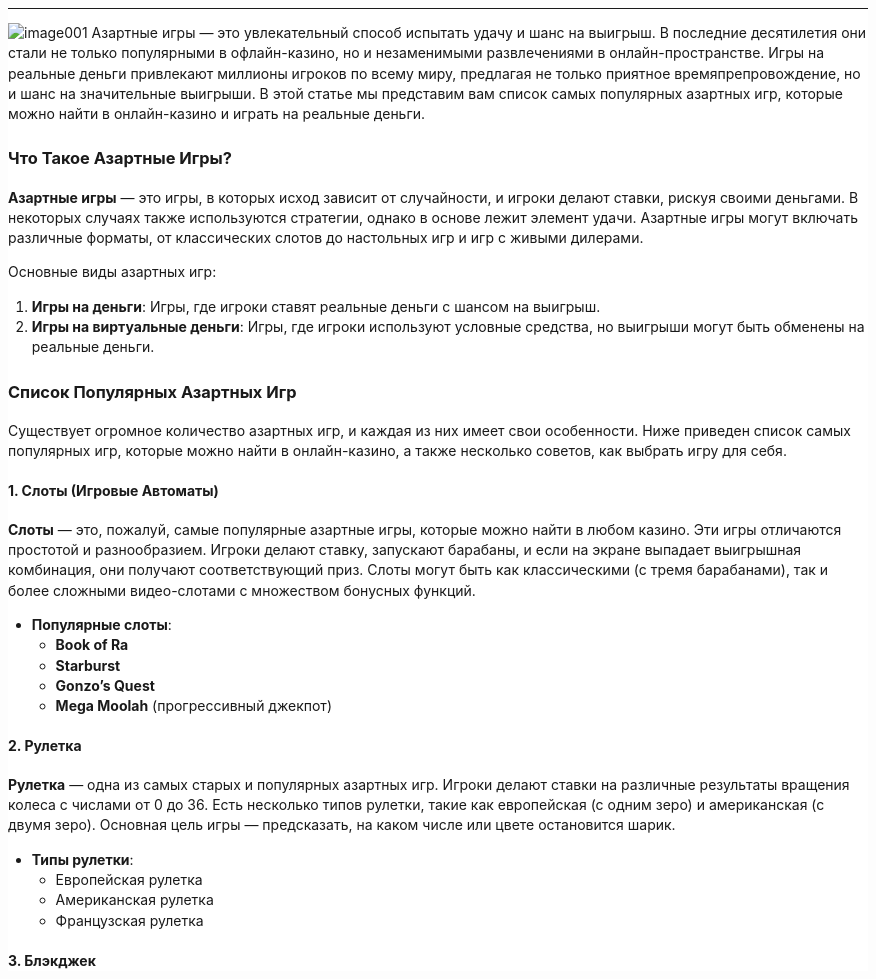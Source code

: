 ***

![image001](https://github.com/user-attachments/assets/e97cacd0-dc02-40db-8b9b-1dd8dce8c385)
Азартные игры — это увлекательный способ испытать удачу и шанс на выигрыш. В последние десятилетия они стали не только популярными в офлайн-казино, но и незаменимыми развлечениями в онлайн-пространстве. Игры на реальные деньги привлекают миллионы игроков по всему миру, предлагая не только приятное времяпрепровождение, но и шанс на значительные выигрыши. В этой статье мы представим вам список самых популярных азартных игр, которые можно найти в онлайн-казино и играть на реальные деньги.

### Что Такое Азартные Игры?

**Азартные игры** — это игры, в которых исход зависит от случайности, и игроки делают ставки, рискуя своими деньгами. В некоторых случаях также используются стратегии, однако в основе лежит элемент удачи. Азартные игры могут включать различные форматы, от классических слотов до настольных игр и игр с живыми дилерами.

Основные виды азартных игр:

1. **Игры на деньги**: Игры, где игроки ставят реальные деньги с шансом на выигрыш.
2. **Игры на виртуальные деньги**: Игры, где игроки используют условные средства, но выигрыши могут быть обменены на реальные деньги.

### Список Популярных Азартных Игр

Существует огромное количество азартных игр, и каждая из них имеет свои особенности. Ниже приведен список самых популярных игр, которые можно найти в онлайн-казино, а также несколько советов, как выбрать игру для себя.

#### 1. **Слоты (Игровые Автоматы)**

**Слоты** — это, пожалуй, самые популярные азартные игры, которые можно найти в любом казино. Эти игры отличаются простотой и разнообразием. Игроки делают ставку, запускают барабаны, и если на экране выпадает выигрышная комбинация, они получают соответствующий приз. Слоты могут быть как классическими (с тремя барабанами), так и более сложными видео-слотами с множеством бонусных функций.

* **Популярные слоты**:
  * **Book of Ra**
  * **Starburst**
  * **Gonzo’s Quest**
  * **Mega Moolah** (прогрессивный джекпот)

#### 2. **Рулетка**

**Рулетка** — одна из самых старых и популярных азартных игр. Игроки делают ставки на различные результаты вращения колеса с числами от 0 до 36. Есть несколько типов рулетки, такие как европейская (с одним зеро) и американская (с двумя зеро). Основная цель игры — предсказать, на каком числе или цвете остановится шарик.

* **Типы рулетки**:
  * Европейская рулетка
  * Американская рулетка
  * Французская рулетка

#### 3. **Блэкджек**
